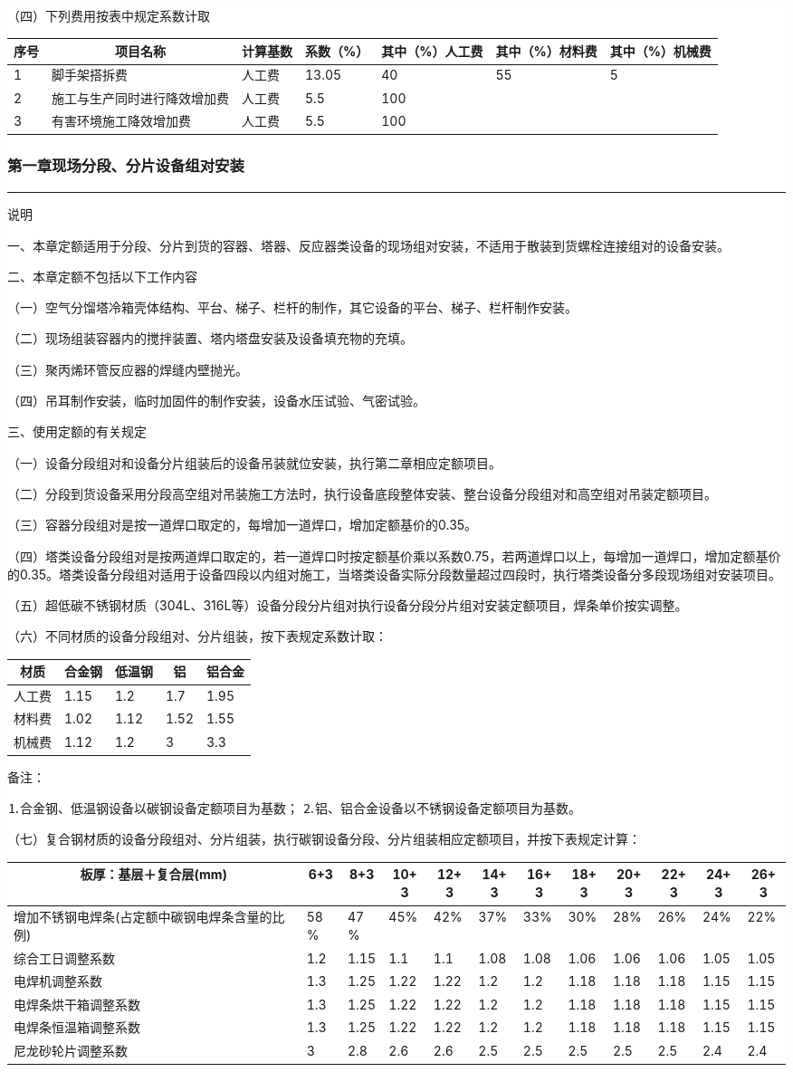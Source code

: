 （四）下列费用按表中规定系数计取

| 序号 | 项目名称                     | 计算基数 | 系数（%） | 其中（%）人工费 | 其中（%）材料费 | 其中（%）机械费 |
| ---- | ---------------------------- | -------- | --------- | --------------- | --------------- | --------------- |
| 1    | 脚手架搭拆费                 | 人工费   | 13.05     | 40              | 55              | 5               |
| 2    | 施工与生产同时进行降效增加费 | 人工费   | 5.5       | 100             |                 |                 |
| 3    | 有害环境施工降效增加费       | 人工费   | 5.5       | 100             |                 |                 |

### 第一章现场分段、分片设备组对安装

------

说明

一、本章定额适用于分段、分片到货的容器、塔器、反应器类设备的现场组对安装，不适用于散装到货螺栓连接组对的设备安装。

二、本章定额不包括以下工作内容

（一）空气分馏塔冷箱壳体结构、平台、梯子、栏杆的制作，其它设备的平台、梯子、栏杆制作安装。

（二）现场组装容器内的搅拌装置、塔内塔盘安装及设备填充物的充填。

（三）聚丙烯环管反应器的焊缝内壁抛光。

（四）吊耳制作安装，临时加固件的制作安装，设备水压试验、气密试验。

三、使用定额的有关规定

（一）设备分段组对和设备分片组装后的设备吊装就位安装，执行第二章相应定额项目。

（二）分段到货设备采用分段高空组对吊装施工方法时，执行设备底段整体安装、整台设备分段组对和高空组对吊装定额项目。

（三）容器分段组对是按一道焊口取定的，每增加一道焊口，增加定额基价的0.35。

（四）塔类设备分段组对是按两道焊口取定的，若一道焊口时按定额基价乘以系数0.75，若两道焊口以上，每增加一道焊口，增加定额基价的0.35。塔类设备分段组对适用于设备四段以内组对施工，当塔类设备实际分段数量超过四段时，执行塔类设备分多段现场组对安装项目。

（五）超低碳不锈钢材质（304L、316L等）设备分段分片组对执行设备分段分片组对安装定额项目，焊条单价按实调整。

（六）不同材质的设备分段组对、分片组装，按下表规定系数计取：

| 材质   | 合金钢 | 低温钢 | 铝   | 铝合金 |
| ------ | ------ | ------ | ---- | ------ |
| 人工费 | 1.15   | 1.2    | 1.7  | 1.95   |
| 材料费 | 1.02   | 1.12   | 1.52 | 1.55   |
| 机械费 | 1.12   | 1.2    | 3    | 3.3    |

备注：

⒈合金钢、低温钢设备以碳钢设备定额项目为基数；
⒉铝、铝合金设备以不锈钢设备定额项目为基数。

（七）复合钢材质的设备分段组对、分片组装，执行碳钢设备分段、分片组装相应定额项目，并按下表规定计算：

| 板厚：基层＋复合层(mm)                         | 6+3  | 8+3  | 10+3 | 12+3 | 14+3 | 16+3 | 18+3 | 20+3 | 22+3 | 24+3 | 26+3 |
| ---------------------------------------------- | ---- | ---- | ---- | ---- | ---- | ---- | ---- | ---- | ---- | ---- | ---- |
| 增加不锈钢电焊条(占定额中碳钢电焊条含量的比例) | 58%  | 47%  | 45%  | 42%  | 37%  | 33%  | 30%  | 28%  | 26%  | 24%  | 22%  |
| 综合工日调整系数                               | 1.2  | 1.15 | 1.1  | 1.1  | 1.08 | 1.08 | 1.06 | 1.06 | 1.06 | 1.05 | 1.05 |
| 电焊机调整系数                                 | 1.3  | 1.25 | 1.22 | 1.22 | 1.2  | 1.2  | 1.18 | 1.18 | 1.18 | 1.15 | 1.15 |
| 电焊条烘干箱调整系数                           | 1.3  | 1.25 | 1.22 | 1.22 | 1.2  | 1.2  | 1.18 | 1.18 | 1.18 | 1.15 | 1.15 |
| 电焊条恒温箱调整系数                           | 1.3  | 1.25 | 1.22 | 1.22 | 1.2  | 1.2  | 1.18 | 1.18 | 1.18 | 1.15 | 1.15 |
| 尼龙砂轮片调整系数                             | 3    | 2.8  | 2.6  | 2.6  | 2.5  | 2.5  | 2.5  | 2.5  | 2.5  | 2.4  | 2.4  |
